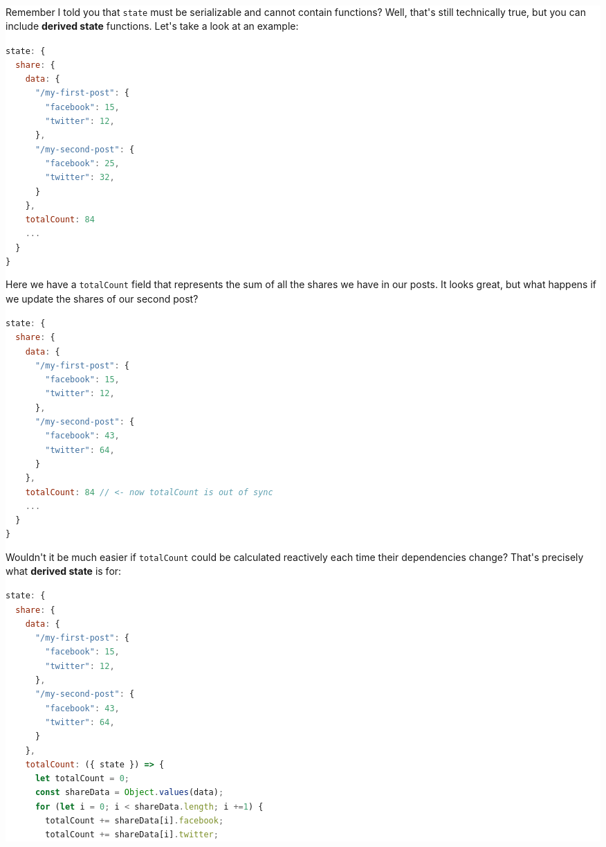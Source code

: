 Remember I told you that `state` must be serializable and cannot contain functions? Well, that's still technically true, but you can include **derived state** functions. Let's take a look at an example:

```javascript
state: {
  share: {
    data: {
      "/my-first-post": {
        "facebook": 15,
        "twitter": 12,
      },
      "/my-second-post": {
        "facebook": 25,
        "twitter": 32,
      }
    },
    totalCount: 84
    ...
  }
}
```

Here we have a `totalCount` field that represents the sum of all the shares we have in our posts. It looks great, but what happens if we update the shares of our second post?

```javascript
state: {
  share: {
    data: {
      "/my-first-post": {
        "facebook": 15,
        "twitter": 12,
      },
      "/my-second-post": {
        "facebook": 43,
        "twitter": 64,
      }
    },
    totalCount: 84 // <- now totalCount is out of sync
    ...
  }
}
```

Wouldn't it be much easier if `totalCount` could be calculated reactively each time their dependencies change? That's precisely what **derived state** is for:

```javascript
state: {
  share: {
    data: {
      "/my-first-post": {
        "facebook": 15,
        "twitter": 12,
      },
      "/my-second-post": {
        "facebook": 43,
        "twitter": 64,
      }
    },
    totalCount: ({ state }) => {
      let totalCount = 0;
      const shareData = Object.values(data);
      for (let i = 0; i < shareData.length; i +=1) {
        totalCount += shareData[i].facebook;
        totalCount += shareData[i].twitter;
```